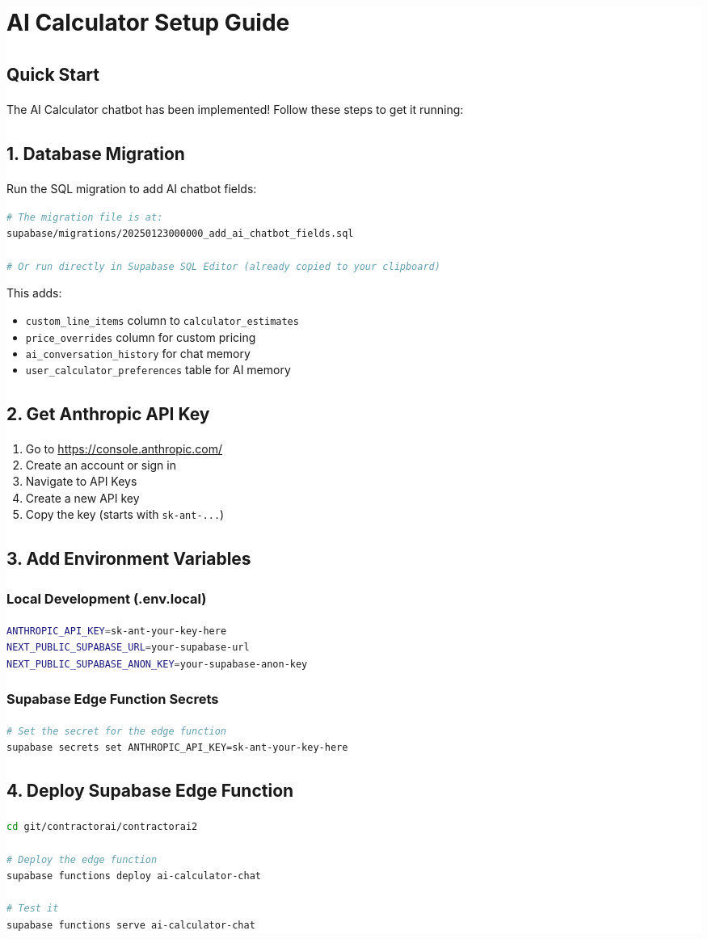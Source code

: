 # AI Calculator Setup Guide

## Quick Start

The AI Calculator chatbot has been implemented! Follow these steps to get it running:

## 1. Database Migration

Run the SQL migration to add AI chatbot fields:

```bash
# The migration file is at:
supabase/migrations/20250123000000_add_ai_chatbot_fields.sql

# Or run directly in Supabase SQL Editor (already copied to your clipboard)
```

This adds:
- `custom_line_items` column to `calculator_estimates`
- `price_overrides` column for custom pricing
- `ai_conversation_history` for chat memory
- `user_calculator_preferences` table for AI memory

## 2. Get Anthropic API Key

1. Go to https://console.anthropic.com/
2. Create an account or sign in
3. Navigate to API Keys
4. Create a new API key
5. Copy the key (starts with `sk-ant-...`)

## 3. Add Environment Variables

### Local Development (.env.local)
```bash
ANTHROPIC_API_KEY=sk-ant-your-key-here
NEXT_PUBLIC_SUPABASE_URL=your-supabase-url
NEXT_PUBLIC_SUPABASE_ANON_KEY=your-supabase-anon-key
```

### Supabase Edge Function Secrets
```bash
# Set the secret for the edge function
supabase secrets set ANTHROPIC_API_KEY=sk-ant-your-key-here
```

## 4. Deploy Supabase Edge Function

```bash
cd git/contractorai/contractorai2

# Deploy the edge function
supabase functions deploy ai-calculator-chat

# Test it
supabase functions serve ai-calculator-chat
```
